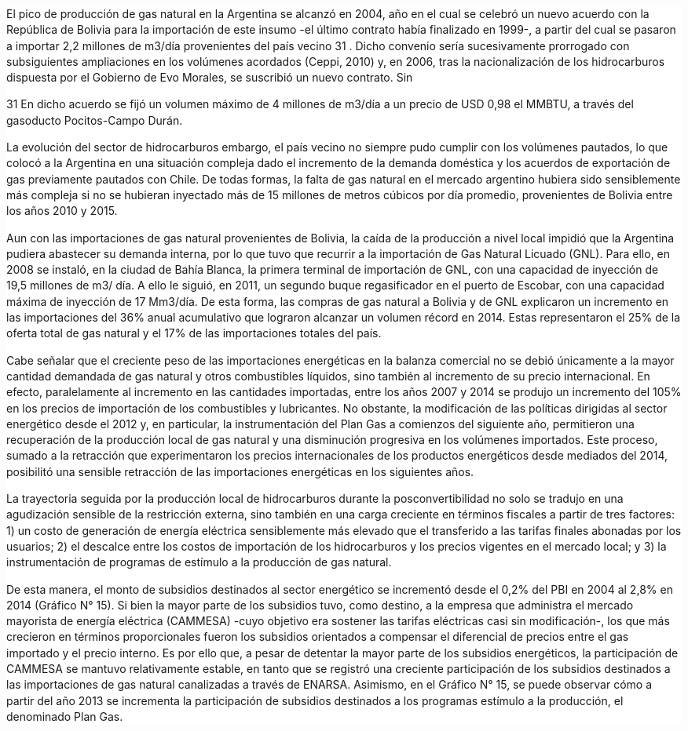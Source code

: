 El pico de producción de gas natural en la Argentina se alcanzó en 2004, año en el cual se celebró un nuevo acuerdo con la República de Bolivia para la importación de este insumo -el último contrato había finalizado en 1999-, a partir del cual se pasaron a importar 2,2 millones de m3/día provenientes del país vecino 31 . Dicho convenio sería sucesivamente prorrogado con subsiguientes ampliaciones en los volúmenes acordados (Ceppi, 2010) y, en 2006, tras la nacionalización de los hidrocarburos dispuesta por el Gobierno de Evo Morales, se suscribió un nuevo contrato. Sin

31 En dicho acuerdo se fijó un volumen máximo de 4 millones de m3/día a un precio de USD 0,98 el MMBTU, a través del gasoducto Pocitos-Campo Durán.

La evolución del sector de hidrocarburos embargo, el país vecino no siempre pudo cumplir con los volúmenes pautados, lo que colocó a la Argentina en una situación compleja dado el incremento de la demanda doméstica y los acuerdos de exportación de gas previamente pautados con Chile. De todas formas, la falta de gas natural en el mercado argentino hubiera sido sensiblemente más compleja si no se hubieran inyectado más de 15 millones de metros cúbicos por día promedio, provenientes de Bolivia entre los años 2010 y 2015.

Aun con las importaciones de gas natural provenientes de Bolivia, la caída de la producción a nivel local impidió que la Argentina pudiera abastecer su demanda interna, por lo que tuvo que recurrir a la importación de Gas Natural Licuado (GNL). Para ello, en 2008 se instaló, en la ciudad de Bahía Blanca, la primera terminal de importación de GNL, con una capacidad de inyección de 19,5 millones de m3/ día. A ello le siguió, en 2011, un segundo buque regasificador en el puerto de Escobar, con una capacidad máxima de inyección de 17 Mm3/día. De esta forma, las compras de gas natural a Bolivia y de GNL explicaron un incremento en las importaciones del 36% anual acumulativo que lograron alcanzar un volumen récord en 2014. Estas representaron el 25% de la oferta total de gas natural y el 17% de las importaciones totales del país.

Cabe señalar que el creciente peso de las importaciones energéticas en la balanza comercial no se debió únicamente a la mayor cantidad demandada de gas natural y otros combustibles líquidos, sino también al incremento de su precio internacional. En efecto, paralelamente al incremento en las cantidades importadas, entre los años 2007 y 2014 se produjo un incremento del 105% en los precios de importación de los combustibles y lubricantes. No obstante, la modificación de las políticas dirigidas al sector energético desde el 2012 y, en particular, la instrumentación del Plan Gas a comienzos del siguiente año, permitieron una recuperación de la producción local de gas natural y una disminución progresiva en los volúmenes importados. Este proceso, sumado a la retracción que experimentaron los precios internacionales de los productos energéticos desde mediados del 2014, posibilitó una sensible retracción de las importaciones energéticas en los siguientes años.

La trayectoria seguida por la producción local de hidrocarburos durante la posconvertibilidad no solo se tradujo en una agudización sensible de la restricción externa, sino también en una carga creciente en términos fiscales a partir de tres factores: 1) un costo de generación de energía eléctrica sensiblemente más elevado que el transferido a las tarifas finales abonadas por los usuarios; 2) el descalce entre los costos de importación de los hidrocarburos y los precios vigentes en el mercado local; y 3) la instrumentación de programas de estímulo a la producción de gas natural.

De esta manera, el monto de subsidios destinados al sector energético se incrementó desde el 0,2% del PBI en 2004 al 2,8% en 2014 (Gráfico N° 15). Si bien la mayor parte de los subsidios tuvo, como destino, a la empresa que administra el mercado mayorista de energía eléctrica (CAMMESA) -cuyo objetivo era sostener las tarifas eléctricas casi sin modificación-, los que más crecieron en términos proporcionales fueron los subsidios orientados a compensar el diferencial de precios entre el gas importado y el precio interno. Es por ello que, a pesar de detentar la mayor parte de los subsidios energéticos, la participación de CAMMESA se mantuvo relativamente estable, en tanto que se registró una creciente participación de los subsidios destinados a las importaciones de gas natural canalizadas a través de ENARSA. Asimismo, en el Gráfico N° 15, se puede observar cómo a partir del año 2013 se incrementa la participación de subsidios destinados a los programas estímulo a la producción, el denominado Plan Gas.
